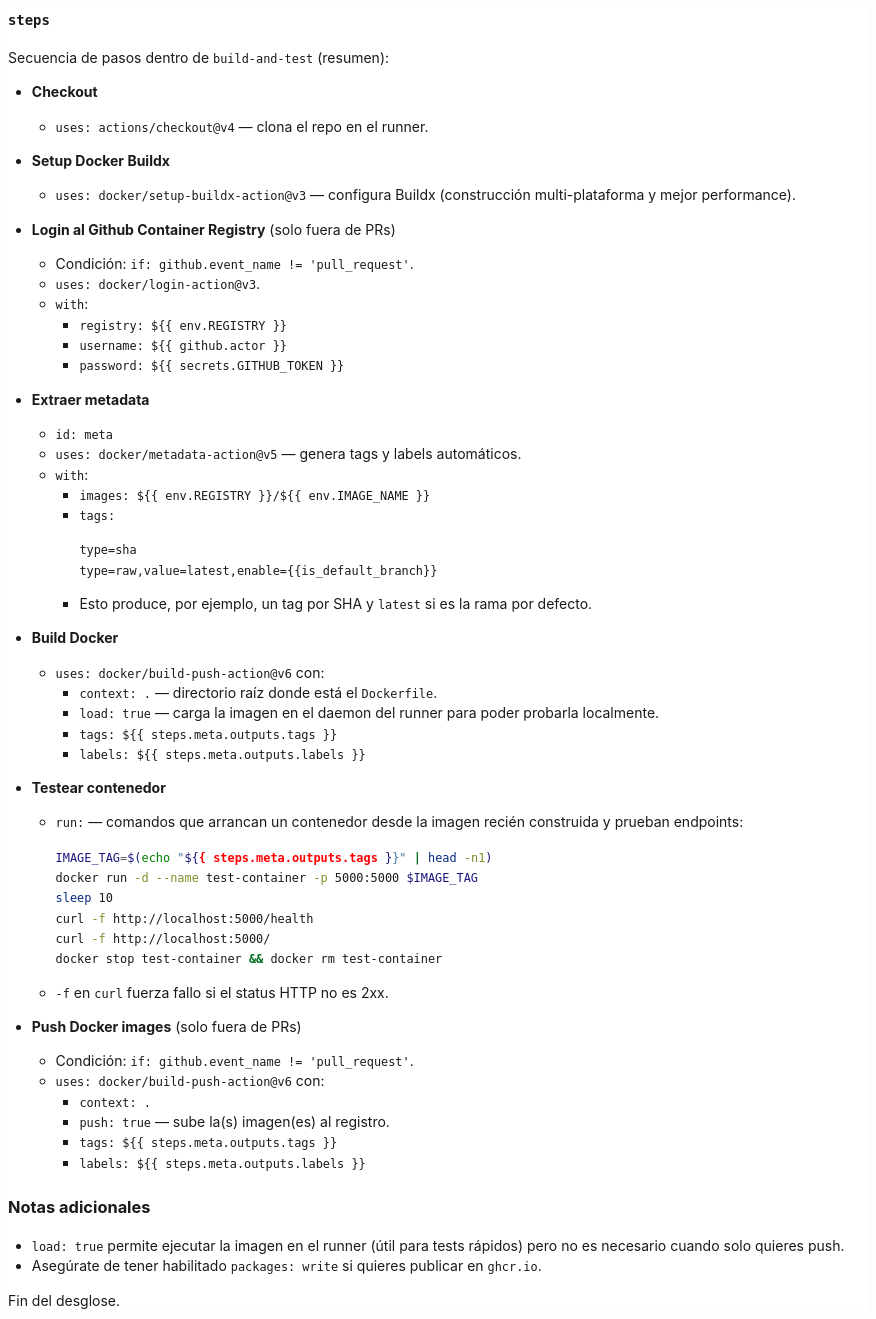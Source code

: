 ### `steps`

Secuencia de pasos dentro de `build-and-test` (resumen):

- **Checkout**
  - `uses: actions/checkout@v4` — clona el repo en el runner.

- **Setup Docker Buildx**
  - `uses: docker/setup-buildx-action@v3` — configura Buildx (construcción multi-plataforma y mejor performance).

- **Login al Github Container Registry** (solo fuera de PRs)
  - Condición: `if: github.event_name != 'pull_request'`.
  - `uses: docker/login-action@v3`.
  - `with`:
    - `registry: ${{ env.REGISTRY }}`
    - `username: ${{ github.actor }}`
    - `password: ${{ secrets.GITHUB_TOKEN }}`

- **Extraer metadata**
  - `id: meta`
  - `uses: docker/metadata-action@v5` — genera tags y labels automáticos.
  - `with`:
    - `images: ${{ env.REGISTRY }}/${{ env.IMAGE_NAME }}`
    - `tags:`
      ```text
      type=sha
      type=raw,value=latest,enable={{is_default_branch}}
      ```
    - Esto produce, por ejemplo, un tag por SHA y `latest` si es la rama por defecto.

- **Build Docker**
  - `uses: docker/build-push-action@v6` con:
    - `context: .` — directorio raíz donde está el `Dockerfile`.
    - `load: true` — carga la imagen en el daemon del runner para poder probarla localmente.
    - `tags: ${{ steps.meta.outputs.tags }}`
    - `labels: ${{ steps.meta.outputs.labels }}`

- **Testear contenedor**
  - `run:` — comandos que arrancan un contenedor desde la imagen recién construida y prueban endpoints:
    ```bash
    IMAGE_TAG=$(echo "${{ steps.meta.outputs.tags }}" | head -n1)
    docker run -d --name test-container -p 5000:5000 $IMAGE_TAG
    sleep 10
    curl -f http://localhost:5000/health
    curl -f http://localhost:5000/
    docker stop test-container && docker rm test-container
    ```
  - `-f` en `curl` fuerza fallo si el status HTTP no es 2xx.

- **Push Docker images** (solo fuera de PRs)
  - Condición: `if: github.event_name != 'pull_request'`.
  - `uses: docker/build-push-action@v6` con:
    - `context: .`
    - `push: true` — sube la(s) imagen(es) al registro.
    - `tags: ${{ steps.meta.outputs.tags }}`
    - `labels: ${{ steps.meta.outputs.labels }}`

### Notas adicionales

- `load: true` permite ejecutar la imagen en el runner (útil para tests rápidos) pero no es necesario cuando solo quieres push.
- Asegúrate de tener habilitado `packages: write` si quieres publicar en `ghcr.io`.

Fin del desglose.